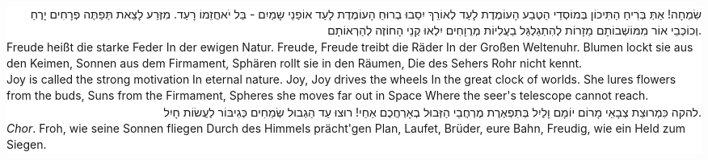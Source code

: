 
<tr><td style="vertical-align:top;">
<div class="liturgy" lang="he" style="text-align: right;">
שִׂמְחָה! אַתְּ בְּרִיחַ הַתִּיכוֹן
בְּמוֹסְדֵי הַטֶבַע הָעוֹמֶדֶת לָעַד
לְאוֹרֵךְ יִסַבוּ בְרוּחַ הָעוֹמֶדֶת לָעַד
אוֹפַנֵי שָמַיִם - בַּל יֹאחֲזֵמוֹ רָעַד.
מִזֶּרַע לָצֵאת תְּפַתֶּה פְרָחִים
יָרֶחַ וְכוֹכְבֵי אוֹר מִמּוֹשְׁבוֹתָם
מַזָרוֹת לְהִתְגַלְגַּל בַעֲלִיוֹת מְרֻוָחִים
יִלְאוּ קְנֵי הָחוֹזֶה לְהַרְאוֹתָם.
</span></div>
</td>
 
<td style="vertical-align:top;">
<div class="english" lang="en">
Freude heißt die starke Feder
In der ewigen Natur.
Freude, Freude treibt die Räder
In der Großen Weltenuhr.
Blumen lockt sie aus den Keimen,
Sonnen aus dem Firmament,
Sphären rollt sie in den Räumen,
Die des Sehers Rohr nicht kennt.
</div>
</td>
 
<td style="vertical-align:top;">
<div class="english" lang="en">
Joy is called the strong motivation
In eternal nature.
Joy, Joy drives the wheels
In the great clock of worlds.
She lures flowers from the buds,
Suns from the Firmament,
Spheres she moves far out in Space
Where the seer's telescope cannot reach.
</div>
</td></tr>


<tr><td style="vertical-align:top;">
<div class="liturgy" lang="he" style="text-align: right;">
<span class="instruction">להקה</span>
כִּמְרוּצַת צְבָאֵי מָרוֹם יוֹמָם וָלַיִל
בְּתִפְאֶרֶת מֶרְחֲבֵי הַזְּבוּל
בְאָרְחֲכֶם אַחַי! רוּצוּ עַד הַגְבוּל
שְׂמֵחִים כְּגִיבּוֹר לַעֲשׂוֹת חָיִל.
</span></div>
</td>
 
<td style="vertical-align:top;">
<div class="english" lang="en">
<em>Chor</em>.
Froh, wie seine Sonnen fliegen
Durch des Himmels prächt'gen Plan,
Laufet, Brüder, eure Bahn,
Freudig, wie ein Held zum Siegen.
</div>
</td>
 